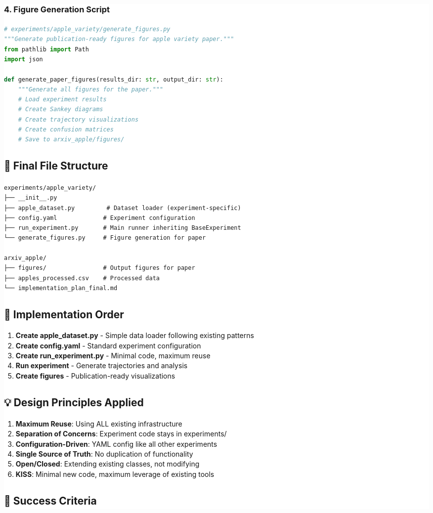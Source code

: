 ### 4. **Figure Generation Script**
```python
# experiments/apple_variety/generate_figures.py
"""Generate publication-ready figures for apple variety paper."""
from pathlib import Path
import json

def generate_paper_figures(results_dir: str, output_dir: str):
    """Generate all figures for the paper."""
    # Load experiment results
    # Create Sankey diagrams
    # Create trajectory visualizations
    # Create confusion matrices
    # Save to arxiv_apple/figures/
```

## 📁 Final File Structure

```
experiments/apple_variety/
├── __init__.py
├── apple_dataset.py         # Dataset loader (experiment-specific)
├── config.yaml             # Experiment configuration
├── run_experiment.py       # Main runner inheriting BaseExperiment
└── generate_figures.py     # Figure generation for paper

arxiv_apple/
├── figures/                # Output figures for paper
├── apples_processed.csv    # Processed data
└── implementation_plan_final.md
```

## 🔧 Implementation Order

1. **Create apple_dataset.py** - Simple data loader following existing patterns
2. **Create config.yaml** - Standard experiment configuration
3. **Create run_experiment.py** - Minimal code, maximum reuse
4. **Run experiment** - Generate trajectories and analysis
5. **Create figures** - Publication-ready visualizations

## 💡 Design Principles Applied

1. **Maximum Reuse**: Using ALL existing infrastructure
2. **Separation of Concerns**: Experiment code stays in experiments/
3. **Configuration-Driven**: YAML config like all other experiments
4. **Single Source of Truth**: No duplication of functionality
5. **Open/Closed**: Extending existing classes, not modifying
6. **KISS**: Minimal new code, maximum leverage of existing tools

## 🎯 Success Criteria

